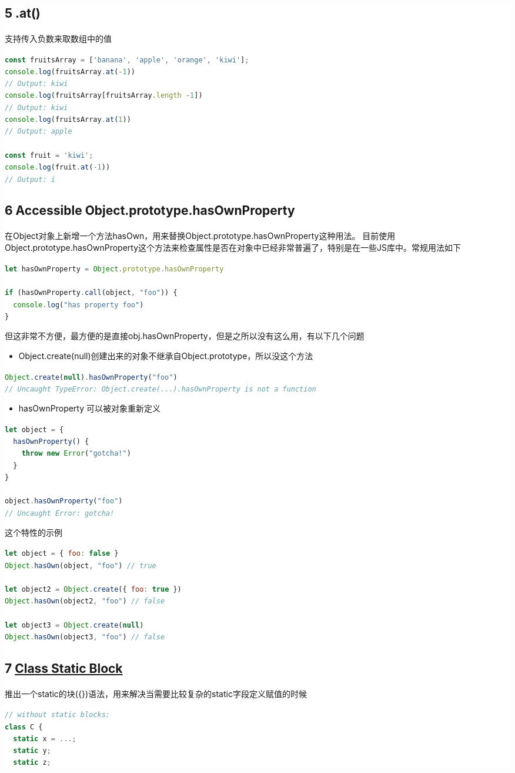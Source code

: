 ## 5 .at()
支持传入负数来取数组中的值
```javascript
const fruitsArray = ['banana', 'apple', 'orange', 'kiwi'];
console.log(fruitsArray.at(-1))
// Output: kiwi
console.log(fruitsArray[fruitsArray.length -1])
// Output: kiwi
console.log(fruitsArray.at(1))
// Output: apple

const fruit = 'kiwi';
console.log(fruit.at(-1))
// Output: i
```
## 6 Accessible Object.prototype.hasOwnProperty
在Object对象上新增一个方法hasOwn，用来替换Object.prototype.hasOwnProperty这种用法。
目前使用Object.prototype.hasOwnProperty这个方法来检查属性是否在对象中已经非常普遍了，特别是在一些JS库中。常规用法如下
```javascript
let hasOwnProperty = Object.prototype.hasOwnProperty

if (hasOwnProperty.call(object, "foo")) {
  console.log("has property foo")
}
```
但这非常不方便，最方便的是直接obj.hasOwnProperty，但是之所以没有这么用，有以下几个问题
* Object.create(null)创建出来的对象不继承自Object.prototype，所以没这个方法
```javascript
Object.create(null).hasOwnProperty("foo")
// Uncaught TypeError: Object.create(...).hasOwnProperty is not a function
```
* hasOwnProperty 可以被对象重新定义
```javascript
let object = {
  hasOwnProperty() {
    throw new Error("gotcha!")
  }
}

object.hasOwnProperty("foo")
// Uncaught Error: gotcha!
```

这个特性的示例
```javascript
let object = { foo: false }
Object.hasOwn(object, "foo") // true

let object2 = Object.create({ foo: true })
Object.hasOwn(object2, "foo") // false

let object3 = Object.create(null)
Object.hasOwn(object3, "foo") // false
```
## 7 [Class Static Block](https://github.com/tc39/proposal-class-static-block)
推出一个static的块({})语法，用来解决当需要比较复杂的static字段定义赋值的时候
```javascript
// without static blocks:
class C {
  static x = ...;
  static y;
  static z;
```